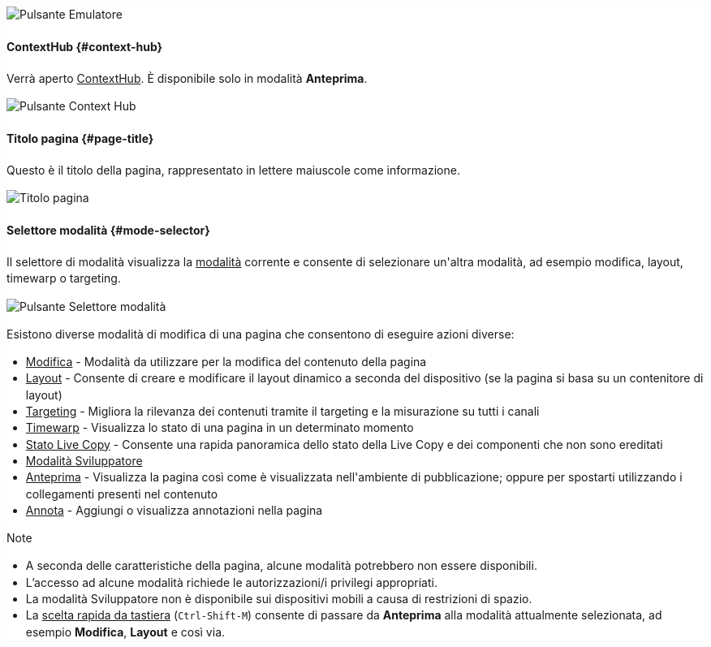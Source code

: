 ![Pulsante Emulatore](assets/page-editor-emulator.png)

#### ContextHub {#context-hub}

Verrà aperto [ContextHub](/help/sites-cloud/authoring/personalization/contexthub.md). È disponibile solo in modalità **Anteprima**.

![Pulsante Context Hub](assets/page-editor-context-hub.png)

#### Titolo pagina {#page-title}

Questo è il titolo della pagina, rappresentato in lettere maiuscole come informazione.

![Titolo pagina](assets/page-editor-page-title.png)

#### Selettore modalità {#mode-selector}

Il selettore di modalità visualizza la [modalità](/help/sites-cloud/authoring/page-editor/introduction.md#mode-selector) corrente e consente di selezionare un&#39;altra modalità, ad esempio modifica, layout, timewarp o targeting.

![Pulsante Selettore modalità](assets/page-editor-mode-selector.png)

Esistono diverse modalità di modifica di una pagina che consentono di eseguire azioni diverse:

* [Modifica](/help/sites-cloud/authoring/page-editor/edit-content.md) - Modalità da utilizzare per la modifica del contenuto della pagina
* [Layout](/help/sites-cloud/authoring/page-editor/responsive-layout.md) - Consente di creare e modificare il layout dinamico a seconda del dispositivo (se la pagina si basa su un contenitore di layout)
* [Targeting](/help/sites-cloud/authoring/personalization/targeted-content.md) - Migliora la rilevanza dei contenuti tramite il targeting e la misurazione su tutti i canali
* [Timewarp](/help/sites-cloud/authoring/sites-console/page-versions.md#timewarp) - Visualizza lo stato di una pagina in un determinato momento
* [Stato Live Copy](/help/sites-cloud/authoring/page-editor/introduction.md#live-copy-status) - Consente una rapida panoramica dello stato della Live Copy e dei componenti che non sono ereditati
* [Modalità Sviluppatore](/help/implementing/developing/tools/developer-mode.md)
* [Anteprima](/help/sites-cloud/authoring/page-editor/introduction.md#previewing-pages) - Visualizza la pagina così come è visualizzata nell&#39;ambiente di pubblicazione; oppure per spostarti utilizzando i collegamenti presenti nel contenuto
* [Annota](/help/sites-cloud/authoring/page-editor/annotations.md) - Aggiungi o visualizza annotazioni nella pagina

>[!NOTE]
>
>* A seconda delle caratteristiche della pagina, alcune modalità potrebbero non essere disponibili.
>* L’accesso ad alcune modalità richiede le autorizzazioni/i privilegi appropriati.
>* La modalità Sviluppatore non è disponibile sui dispositivi mobili a causa di restrizioni di spazio.
>* La [scelta rapida da tastiera](/help/sites-cloud/authoring/sites-console/keyboard-shortcuts.md) (`Ctrl-Shift-M`) consente di passare da **Anteprima** alla modalità attualmente selezionata, ad esempio **Modifica**, **Layout** e così via.
